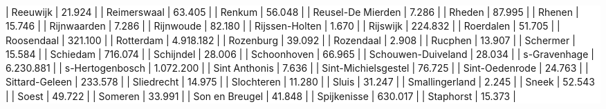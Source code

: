 | Reeuwijk  | 21.924  |
| Reimerswaal  | 63.405  |
| Renkum  | 56.048  |
| Reusel-De Mierden  | 7.286  |
| Rheden  | 87.995  |
| Rhenen  | 15.746  |
| Rijnwaarden  | 7.286  |
| Rijnwoude  | 82.180  |
| Rijssen-Holten  | 1.670  |
| Rijswijk  | 224.832  |
| Roerdalen  | 51.705  |
| Roosendaal  | 321.100  |
| Rotterdam  | 4.918.182  |
| Rozenburg  | 39.092  |
| Rozendaal  | 2.908  |
| Rucphen  | 13.907  |
| Schermer  | 15.584  |
| Schiedam  | 716.074  |
| Schijndel  | 28.006  |
| Schoonhoven  | 66.965  |
| Schouwen-Duiveland  | 28.034  |
| s-Gravenhage  | 6.230.881  |
| s-Hertogenbosch  | 1.072.200  |
| Sint Anthonis  | 7.636  |
| Sint-Michielsgestel  | 76.725  |
| Sint-Oedenrode  | 24.763  |
| Sittard-Geleen  | 233.578  |
| Sliedrecht  | 14.975  |
| Slochteren  | 11.280  |
| Sluis  | 31.247  |
| Smallingerland  | 2.245  |
| Sneek  | 52.543  |
| Soest  | 49.722  |
| Someren  | 33.991  |
| Son en Breugel  | 41.848  |
| Spijkenisse  | 630.017  |
| Staphorst  | 15.373  |